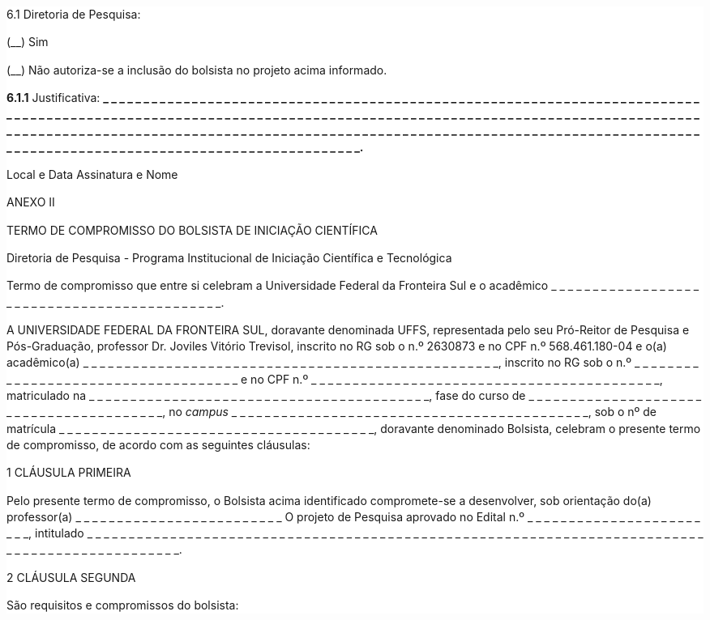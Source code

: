  6.1 Diretoria de Pesquisa:

 (\_\_) Sim

 (\_\_) Não autoriza-se a inclusão do bolsista no projeto acima informado.

 **6.1.1** Justificativa: **\_ \_ \_ \_ \_ \_ \_ \_ \_ \_ \_ \_ \_ \_ \_ \_ \_ \_ \_ \_ \_ \_ \_ \_ \_ \_ \_ \_ \_ \_ \_ \_ \_ \_ \_ \_ \_ \_ \_ \_ \_ \_ \_ \_ \_ \_ \_ \_ \_ \_ \_ \_ \_ \_ \_ \_ \_ \_ \_ \_ \_ \_ \_ \_ \_ \_ \_ \_ \_ \_ \_ \_ \_ \_ \_ \_ \_ \_ \_ \_ \_ \_ \_ \_ \_ \_ \_ \_ \_ \_ \_ \_ \_ \_ \_ \_ \_ \_ \_ \_ \_ \_ \_ \_ \_ \_ \_ \_ \_ \_ \_ \_ \_ \_ \_ \_ \_ \_ \_ \_ \_ \_ \_ \_ \_ \_ \_ \_ \_ \_ \_ \_ \_ \_ \_ \_ \_ \_ \_ \_ \_ \_ \_ \_ \_ \_ \_ \_ \_ \_ \_ \_ \_ \_ \_ \_ \_ \_ \_ \_ \_ \_ \_ \_ \_ \_ \_ \_ \_ \_ \_ \_ \_ \_ \_ \_ \_ \_ \_ \_ \_ \_ \_ \_ \_ \_ \_ \_ \_ \_ \_ \_ \_ \_ \_ \_ \_ \_ \_ \_ \_ \_ \_ \_ \_ \_ \_ \_ \_ \_ \_ \_ \_ \_ \_ \_ \_ \_ \_ \_ \_ \_ \_ \_ \_ \_ \_ \_ \_ \_ \_ \_ \_ \_ \_ \_ \_ \_ \_ \_ \_ \_ \_ \_ \_ \_ \_ \_ \_ \_ \_ \_ \_ \_ \_ \_ \_ \_ \_ \_ \_ \_ \_ \_ \_ \_ \_ \_ \_ \_ \_ \_ \_ \_ \_ \_ \_ \_ \_ \_ \_ \_ \_ \_ \_ \_ \_ \_ \_ \_.**

 Local e Data Assinatura e Nome

  

 ANEXO II

 TERMO DE COMPROMISSO DO BOLSISTA DE INICIAÇÃO CIENTÍFICA

 Diretoria de Pesquisa - Programa Institucional de Iniciação Científica e Tecnológica

 Termo de compromisso que entre si celebram a Universidade Federal da Fronteira Sul e o acadêmico \_ \_ \_ \_ \_ \_ \_ \_ \_ \_ \_ \_ \_ \_ \_ \_ \_ \_ \_ \_ \_ \_ \_ \_ \_ \_ \_ \_ \_ \_ \_ \_ \_ \_ \_ \_ \_ \_ \_ \_ \_ \_ \_ \_.

 A UNIVERSIDADE FEDERAL DA FRONTEIRA SUL, doravante denominada UFFS, representada pelo seu Pró-Reitor de Pesquisa e Pós-Graduação, professor Dr. Joviles Vitório Trevisol, inscrito no RG sob o n.º 2630873 e no CPF n.º 568.461.180-04 e o(a) acadêmico(a) \_ \_ \_ \_ \_ \_ \_ \_ \_ \_ \_ \_ \_ \_ \_ \_ \_ \_ \_ \_ \_ \_ \_ \_ \_ \_ \_ \_ \_ \_ \_ \_ \_ \_ \_ \_ \_ \_ \_ \_ \_ \_ \_ \_ \_ \_ \_ \_ \_ \_, inscrito no RG sob o n.º \_ \_ \_ \_ \_ \_ \_ \_ \_ \_ \_ \_ \_ \_ \_ \_ \_ \_ \_ \_ \_ \_ \_ \_ \_ \_ \_ \_ \_ \_ \_ \_ \_ \_ \_ \_ e no CPF n.º \_ \_ \_ \_ \_ \_ \_ \_ \_ \_ \_ \_ \_ \_ \_ \_ \_ \_ \_ \_ \_ \_ \_ \_ \_ \_ \_ \_ \_ \_ \_ \_ \_ \_ \_ \_ \_ \_ \_ \_ \_ \_, matriculado na \_ \_ \_ \_ \_ \_ \_ \_ \_ \_ \_ \_ \_ \_ \_ \_ \_ \_ \_ \_ \_ \_ \_ \_ \_ \_ \_ \_ \_ \_ \_ \_ \_ \_ \_ \_ \_ \_ \_ \_ \_, fase do curso de \_ \_ \_ \_ \_ \_ \_ \_ \_ \_ \_ \_ \_ \_ \_ \_ \_ \_ \_ \_ \_ \_ \_ \_ \_ \_ \_ \_ \_ \_ \_ \_ \_ \_ \_ \_ \_ \_ \_ \_, no *campus* \_ \_ \_ \_ \_ \_ \_ \_ \_ \_ \_ \_ \_ \_ \_ \_ \_ \_ \_ \_ \_ \_ \_ \_ \_ \_ \_ \_ \_ \_ \_ \_ \_ \_ \_ \_ \_ \_ \_ \_ \_ \_ \_, sob o nº de matrícula \_ \_ \_ \_ \_ \_ \_ \_ \_ \_ \_ \_ \_ \_ \_ \_ \_ \_ \_ \_ \_ \_ \_ \_ \_ \_ \_ \_ \_ \_ \_ \_ \_ \_ \_ \_ \_ \_, doravante denominado Bolsista, celebram o presente termo de compromisso, de acordo com as seguintes cláusulas:

 1 CLÁUSULA PRIMEIRA

 Pelo presente termo de compromisso, o Bolsista acima identificado compromete-se a desenvolver, sob orientação do(a) professor(a) \_ \_ \_ \_ \_ \_ \_ \_ \_ \_ \_ \_ \_ \_ \_ \_ \_ \_ \_ \_ \_ \_ \_ \_ \_ O projeto de Pesquisa aprovado no Edital n.º \_ \_ \_ \_ \_ \_ \_ \_ \_ \_ \_ \_ \_ \_ \_ \_ \_ \_ \_ \_ \_ \_ \_ \_, intitulado \_ \_ \_ \_ \_ \_ \_ \_ \_ \_ \_ \_ \_ \_ \_ \_ \_ \_ \_ \_ \_ \_ \_ \_ \_ \_ \_ \_ \_ \_ \_ \_ \_ \_ \_ \_ \_ \_ \_ \_ \_ \_ \_ \_ \_ \_ \_ \_ \_ \_ \_ \_ \_ \_ \_ \_ \_ \_ \_ \_ \_ \_ \_ \_ \_ \_ \_ \_ \_ \_ \_ \_ \_ \_ \_ \_ \_ \_ \_ \_ \_ \_ \_ \_ \_ \_ \_ \_ \_ \_ \_ \_ \_ \_ \_.

 2 CLÁUSULA SEGUNDA

 São requisitos e compromissos do bolsista:
